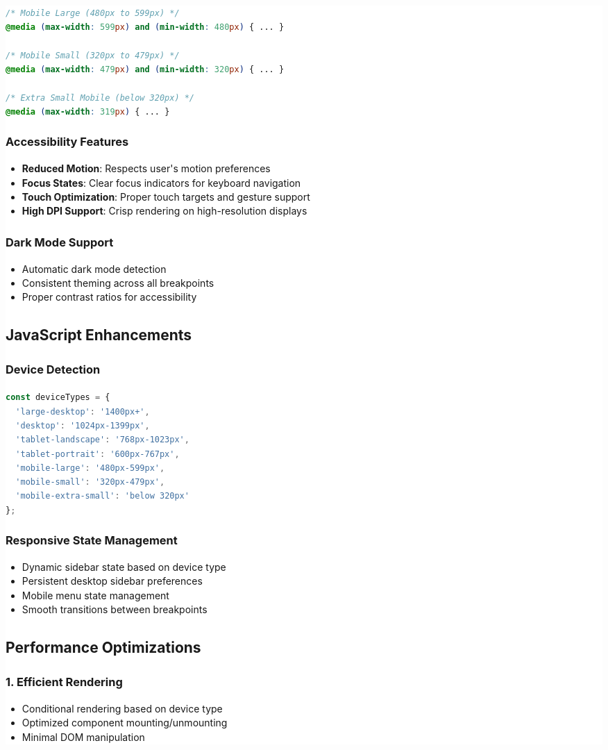 ```css
/* Mobile Large (480px to 599px) */
@media (max-width: 599px) and (min-width: 480px) { ... }

/* Mobile Small (320px to 479px) */
@media (max-width: 479px) and (min-width: 320px) { ... }

/* Extra Small Mobile (below 320px) */
@media (max-width: 319px) { ... }
```

### Accessibility Features
- **Reduced Motion**: Respects user's motion preferences
- **Focus States**: Clear focus indicators for keyboard navigation
- **Touch Optimization**: Proper touch targets and gesture support
- **High DPI Support**: Crisp rendering on high-resolution displays

### Dark Mode Support
- Automatic dark mode detection
- Consistent theming across all breakpoints
- Proper contrast ratios for accessibility

## JavaScript Enhancements

### Device Detection
```javascript
const deviceTypes = {
  'large-desktop': '1400px+',
  'desktop': '1024px-1399px',
  'tablet-landscape': '768px-1023px',
  'tablet-portrait': '600px-767px',
  'mobile-large': '480px-599px',
  'mobile-small': '320px-479px',
  'mobile-extra-small': 'below 320px'
};
```

### Responsive State Management
- Dynamic sidebar state based on device type
- Persistent desktop sidebar preferences
- Mobile menu state management
- Smooth transitions between breakpoints

## Performance Optimizations

### 1. Efficient Rendering
- Conditional rendering based on device type
- Optimized component mounting/unmounting
- Minimal DOM manipulation
